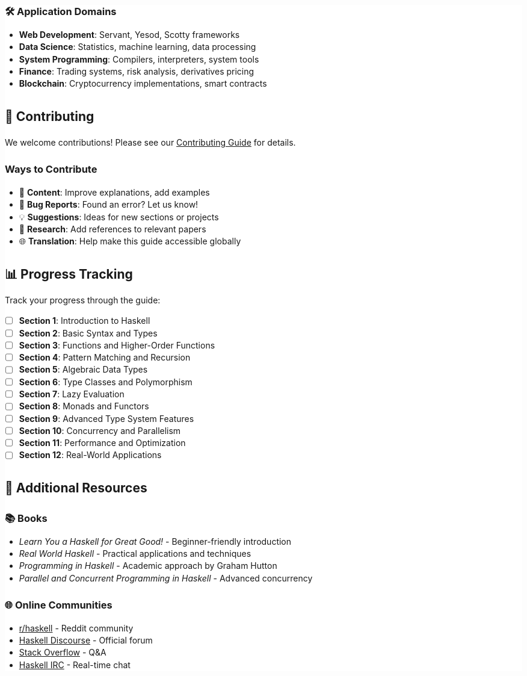 ### 🛠 Application Domains
- **Web Development**: Servant, Yesod, Scotty frameworks
- **Data Science**: Statistics, machine learning, data processing
- **System Programming**: Compilers, interpreters, system tools
- **Finance**: Trading systems, risk analysis, derivatives pricing
- **Blockchain**: Cryptocurrency implementations, smart contracts

## 🤝 Contributing

We welcome contributions! Please see our [Contributing Guide](CONTRIBUTING.md) for details.

### Ways to Contribute
- 📝 **Content**: Improve explanations, add examples
- 🐛 **Bug Reports**: Found an error? Let us know!
- 💡 **Suggestions**: Ideas for new sections or projects
- 🔬 **Research**: Add references to relevant papers
- 🌐 **Translation**: Help make this guide accessible globally

## 📊 Progress Tracking

Track your progress through the guide:

- [ ] **Section 1**: Introduction to Haskell
- [ ] **Section 2**: Basic Syntax and Types
- [ ] **Section 3**: Functions and Higher-Order Functions
- [ ] **Section 4**: Pattern Matching and Recursion
- [ ] **Section 5**: Algebraic Data Types
- [ ] **Section 6**: Type Classes and Polymorphism
- [ ] **Section 7**: Lazy Evaluation
- [ ] **Section 8**: Monads and Functors
- [ ] **Section 9**: Advanced Type System Features
- [ ] **Section 10**: Concurrency and Parallelism
- [ ] **Section 11**: Performance and Optimization
- [ ] **Section 12**: Real-World Applications

## 🔗 Additional Resources

### 📚 Books
- *Learn You a Haskell for Great Good!* - Beginner-friendly introduction
- *Real World Haskell* - Practical applications and techniques
- *Programming in Haskell* - Academic approach by Graham Hutton
- *Parallel and Concurrent Programming in Haskell* - Advanced concurrency

### 🌐 Online Communities
- [r/haskell](https://reddit.com/r/haskell) - Reddit community
- [Haskell Discourse](https://discourse.haskell.org/) - Official forum
- [Stack Overflow](https://stackoverflow.com/questions/tagged/haskell) - Q&A
- [Haskell IRC](https://wiki.haskell.org/IRC_channel) - Real-time chat

